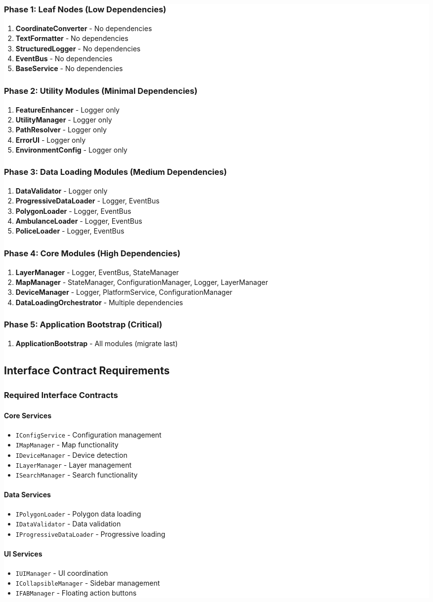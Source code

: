 ### **Phase 1: Leaf Nodes (Low Dependencies)**
1. **CoordinateConverter** - No dependencies
2. **TextFormatter** - No dependencies
3. **StructuredLogger** - No dependencies
4. **EventBus** - No dependencies
5. **BaseService** - No dependencies

### **Phase 2: Utility Modules (Minimal Dependencies)**
1. **FeatureEnhancer** - Logger only
2. **UtilityManager** - Logger only
3. **PathResolver** - Logger only
4. **ErrorUI** - Logger only
5. **EnvironmentConfig** - Logger only

### **Phase 3: Data Loading Modules (Medium Dependencies)**
1. **DataValidator** - Logger only
2. **ProgressiveDataLoader** - Logger, EventBus
3. **PolygonLoader** - Logger, EventBus
4. **AmbulanceLoader** - Logger, EventBus
5. **PoliceLoader** - Logger, EventBus

### **Phase 4: Core Modules (High Dependencies)**
1. **LayerManager** - Logger, EventBus, StateManager
2. **MapManager** - StateManager, ConfigurationManager, Logger, LayerManager
3. **DeviceManager** - Logger, PlatformService, ConfigurationManager
4. **DataLoadingOrchestrator** - Multiple dependencies

### **Phase 5: Application Bootstrap (Critical)**
1. **ApplicationBootstrap** - All modules (migrate last)

## Interface Contract Requirements

### **Required Interface Contracts**

#### **Core Services**
- `IConfigService` - Configuration management
- `IMapManager` - Map functionality
- `IDeviceManager` - Device detection
- `ILayerManager` - Layer management
- `ISearchManager` - Search functionality

#### **Data Services**
- `IPolygonLoader` - Polygon data loading
- `IDataValidator` - Data validation
- `IProgressiveDataLoader` - Progressive loading

#### **UI Services**
- `IUIManager` - UI coordination
- `ICollapsibleManager` - Sidebar management
- `IFABManager` - Floating action buttons
